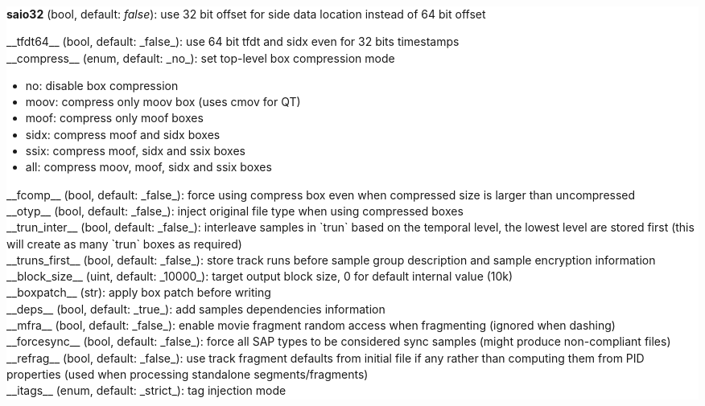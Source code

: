 <a id="saio32">__saio32__</a> (bool, default: _false_): use 32 bit offset for side data location instead of 64 bit offset  
</div>  
<div markdown class="option">  
<a id="tfdt64">__tfdt64__</a> (bool, default: _false_): use 64 bit tfdt and sidx even for 32 bits timestamps  
</div>  
<div markdown class="option">  
<a id="compress">__compress__</a> (enum, default: _no_): set top-level box compression mode  

- no: disable box compression  
- moov: compress only moov box (uses cmov for QT)  
- moof: compress only moof boxes  
- sidx: compress moof and sidx boxes  
- ssix: compress moof, sidx and ssix boxes  
- all: compress moov, moof, sidx and ssix boxes  
</div>  
  
<div markdown class="option">  
<a id="fcomp">__fcomp__</a> (bool, default: _false_): force using compress box even when compressed size is larger than uncompressed  
</div>  
<div markdown class="option">  
<a id="otyp">__otyp__</a> (bool, default: _false_): inject original file type when using compressed boxes  
</div>  
<div markdown class="option">  
<a id="trun_inter">__trun_inter__</a> (bool, default: _false_): interleave samples in `trun` based on the temporal level, the lowest level are stored first (this will create as many `trun` boxes as required)  
</div>  
<div markdown class="option">  
<a id="truns_first">__truns_first__</a> (bool, default: _false_): store track runs before sample group description and sample encryption information  
</div>  
<div markdown class="option">  
<a id="block_size">__block_size__</a> (uint, default: _10000_): target output block size, 0 for default internal value (10k)  
</div>  
<div markdown class="option">  
<a id="boxpatch">__boxpatch__</a> (str): apply box patch before writing  
</div>  
<div markdown class="option">  
<a id="deps">__deps__</a> (bool, default: _true_): add samples dependencies information  
</div>  
<div markdown class="option">  
<a id="mfra">__mfra__</a> (bool, default: _false_): enable movie fragment random access when fragmenting (ignored when dashing)  
</div>  
<div markdown class="option">  
<a id="forcesync">__forcesync__</a> (bool, default: _false_): force all SAP types to be considered sync samples (might produce non-compliant files)  
</div>  
<div markdown class="option">  
<a id="refrag">__refrag__</a> (bool, default: _false_): use track fragment defaults from initial file if any rather than computing them from PID properties (used when processing standalone segments/fragments)  
</div>  
<div markdown class="option">  
<a id="itags">__itags__</a> (enum, default: _strict_): tag injection mode  
